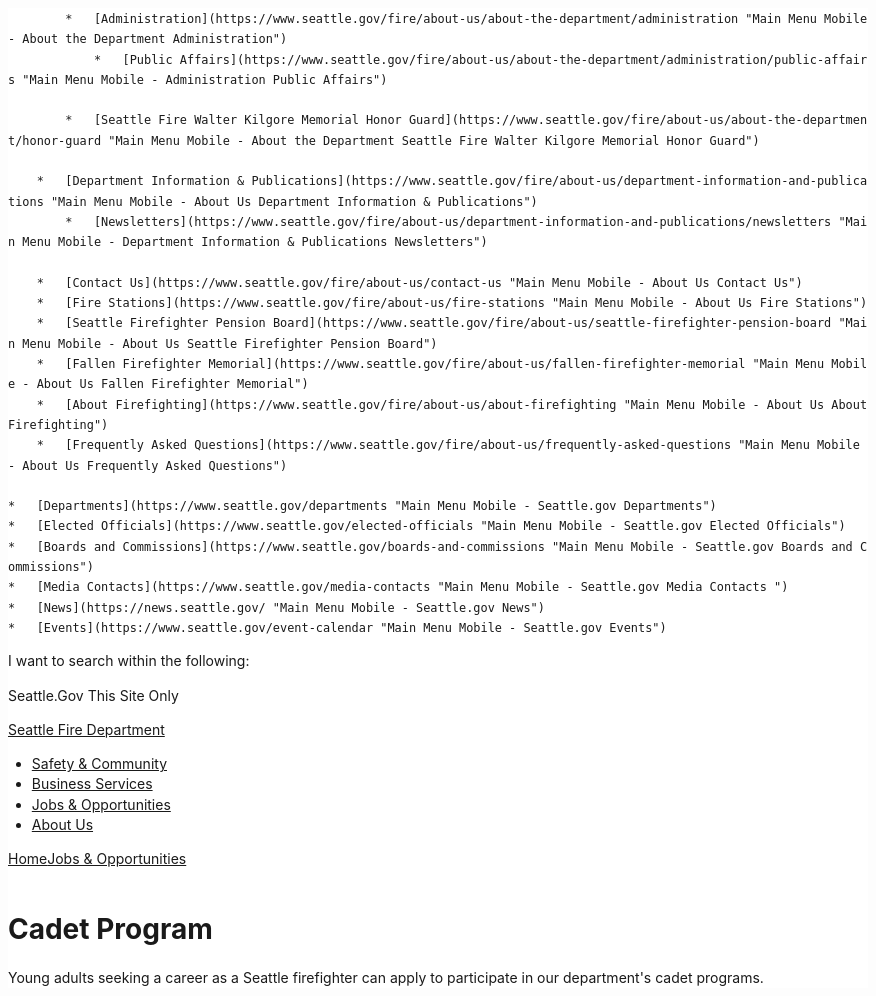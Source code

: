             *   [Administration](https://www.seattle.gov/fire/about-us/about-the-department/administration "Main Menu Mobile - About the Department Administration")
                *   [Public Affairs](https://www.seattle.gov/fire/about-us/about-the-department/administration/public-affairs "Main Menu Mobile - Administration Public Affairs")

            *   [Seattle Fire Walter Kilgore Memorial Honor Guard](https://www.seattle.gov/fire/about-us/about-the-department/honor-guard "Main Menu Mobile - About the Department Seattle Fire Walter Kilgore Memorial Honor Guard")

        *   [Department Information & Publications](https://www.seattle.gov/fire/about-us/department-information-and-publications "Main Menu Mobile - About Us Department Information & Publications")
            *   [Newsletters](https://www.seattle.gov/fire/about-us/department-information-and-publications/newsletters "Main Menu Mobile - Department Information & Publications Newsletters")

        *   [Contact Us](https://www.seattle.gov/fire/about-us/contact-us "Main Menu Mobile - About Us Contact Us")
        *   [Fire Stations](https://www.seattle.gov/fire/about-us/fire-stations "Main Menu Mobile - About Us Fire Stations")
        *   [Seattle Firefighter Pension Board](https://www.seattle.gov/fire/about-us/seattle-firefighter-pension-board "Main Menu Mobile - About Us Seattle Firefighter Pension Board")
        *   [Fallen Firefighter Memorial](https://www.seattle.gov/fire/about-us/fallen-firefighter-memorial "Main Menu Mobile - About Us Fallen Firefighter Memorial")
        *   [About Firefighting](https://www.seattle.gov/fire/about-us/about-firefighting "Main Menu Mobile - About Us About Firefighting")
        *   [Frequently Asked Questions](https://www.seattle.gov/fire/about-us/frequently-asked-questions "Main Menu Mobile - About Us Frequently Asked Questions")

    *   [Departments](https://www.seattle.gov/departments "Main Menu Mobile - Seattle.gov Departments")
    *   [Elected Officials](https://www.seattle.gov/elected-officials "Main Menu Mobile - Seattle.gov Elected Officials")
    *   [Boards and Commissions](https://www.seattle.gov/boards-and-commissions "Main Menu Mobile - Seattle.gov Boards and Commissions")
    *   [Media Contacts](https://www.seattle.gov/media-contacts "Main Menu Mobile - Seattle.gov Media Contacts ")
    *   [News](https://news.seattle.gov/ "Main Menu Mobile - Seattle.gov News")
    *   [Events](https://www.seattle.gov/event-calendar "Main Menu Mobile - Seattle.gov Events")

 I want to search within the following:

Seattle.Gov This Site Only 

[Seattle Fire Department](https://www.seattle.gov/fire)

*   [Safety & Community](https://www.seattle.gov/fire/safety-and-community)
*   [Business Services](https://www.seattle.gov/fire/business-services)
*   [Jobs & Opportunities](https://www.seattle.gov/fire/jobs-and-opportunities)
*   [About Us](https://www.seattle.gov/fire/about-us)

[](https://www.seattle.gov/)[Home](https://www.seattle.gov/fire)[Jobs & Opportunities](https://www.seattle.gov/fire/jobs-and-opportunities "Jobs & Opportunities")

Cadet Program
=============

Young adults seeking a career as a Seattle firefighter can apply to participate in our department's cadet programs.
